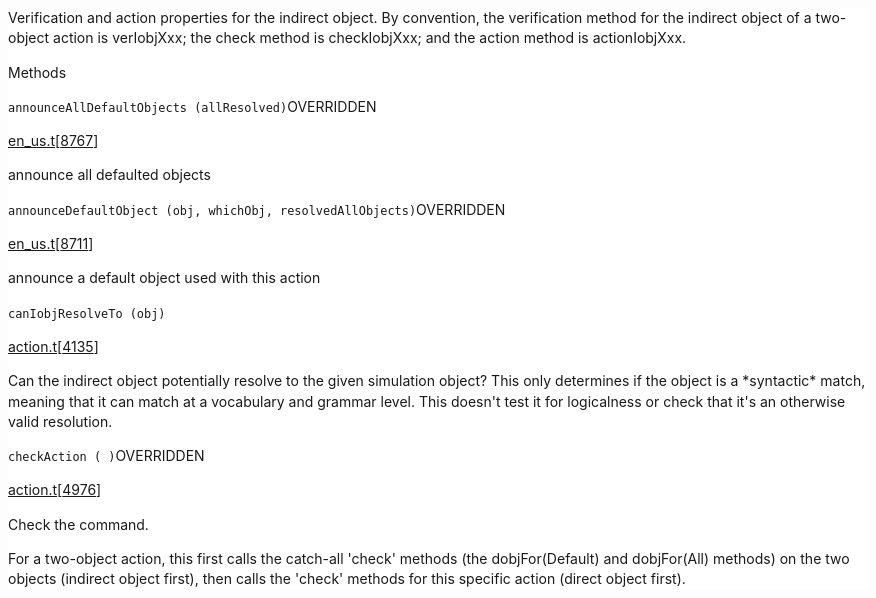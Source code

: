 

Verification and action properties for the indirect object. By
convention, the verification method for the indirect object of a
two-object action is verIobjXxx; the check method is checkIobjXxx; and
the action method is actionIobjXxx.



<span id="_Methods_"></span>



<span class="hdln">Methods</span>  



<span id="announceAllDefaultObjects"></span>

`announceAllDefaultObjects (allResolved)`<span class="rem">OVERRIDDEN</span>

[en_us.t](../file/en_us.t.html)\[[8767](../source/en_us.t.html#8767)\]



announce all defaulted objects



<span id="announceDefaultObject"></span>

`announceDefaultObject (obj, whichObj, resolvedAllObjects)`<span class="rem">OVERRIDDEN</span>

[en_us.t](../file/en_us.t.html)\[[8711](../source/en_us.t.html#8711)\]



announce a default object used with this action



<span id="canIobjResolveTo"></span>

`canIobjResolveTo (obj)`

[action.t](../file/action.t.html)\[[4135](../source/action.t.html#4135)\]



Can the indirect object potentially resolve to the given simulation
object? This only determines if the object is a \*syntactic\* match,
meaning that it can match at a vocabulary and grammar level. This
doesn't test it for logicalness or check that it's an otherwise valid
resolution.



<span id="checkAction"></span>

`checkAction ( )`<span class="rem">OVERRIDDEN</span>

[action.t](../file/action.t.html)\[[4976](../source/action.t.html#4976)\]



Check the command.

For a two-object action, this first calls the catch-all 'check' methods
(the dobjFor(Default) and dobjFor(All) methods) on the two objects
(indirect object first), then calls the 'check' methods for this
specific action (direct object first).
